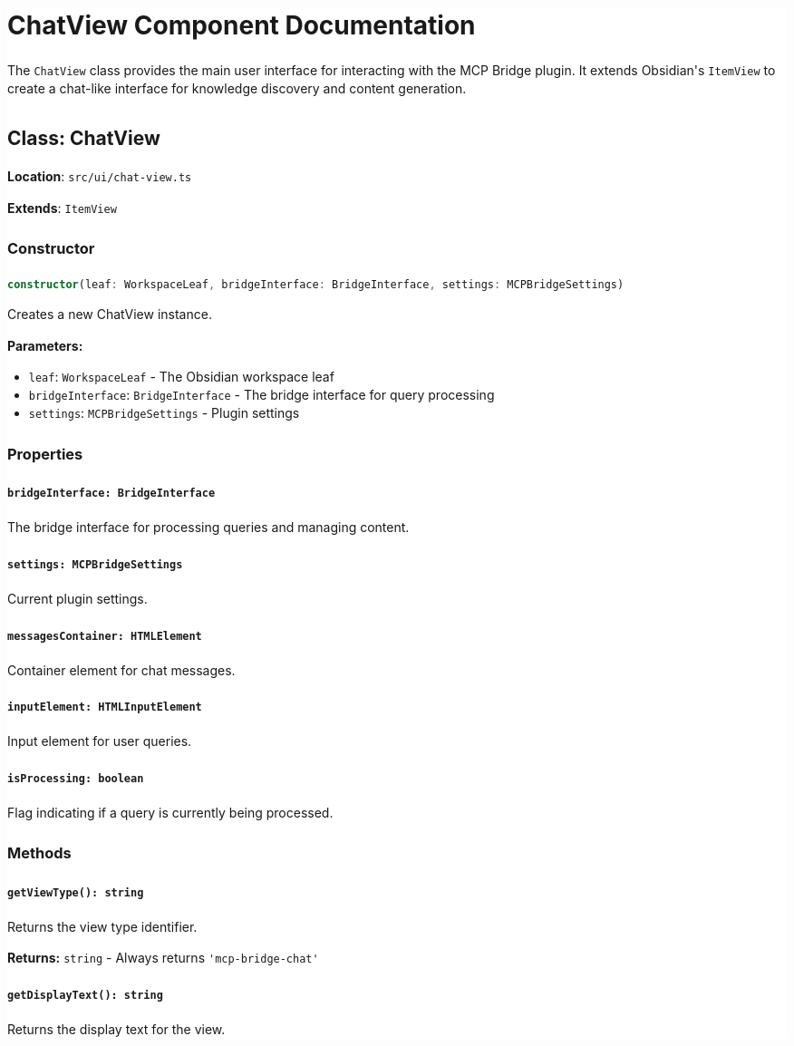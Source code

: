 # ChatView Component Documentation

The `ChatView` class provides the main user interface for interacting with the MCP Bridge plugin. It extends Obsidian's `ItemView` to create a chat-like interface for knowledge discovery and content generation.

## Class: ChatView

**Location**: `src/ui/chat-view.ts`

**Extends**: `ItemView`

### Constructor

```typescript
constructor(leaf: WorkspaceLeaf, bridgeInterface: BridgeInterface, settings: MCPBridgeSettings)
```

Creates a new ChatView instance.

**Parameters:**
- `leaf`: `WorkspaceLeaf` - The Obsidian workspace leaf
- `bridgeInterface`: `BridgeInterface` - The bridge interface for query processing
- `settings`: `MCPBridgeSettings` - Plugin settings

### Properties

#### `bridgeInterface: BridgeInterface`
The bridge interface for processing queries and managing content.

#### `settings: MCPBridgeSettings`
Current plugin settings.

#### `messagesContainer: HTMLElement`
Container element for chat messages.

#### `inputElement: HTMLInputElement`
Input element for user queries.

#### `isProcessing: boolean`
Flag indicating if a query is currently being processed.

### Methods

#### `getViewType(): string`

Returns the view type identifier.

**Returns:** `string` - Always returns `'mcp-bridge-chat'`

#### `getDisplayText(): string`

Returns the display text for the view.
